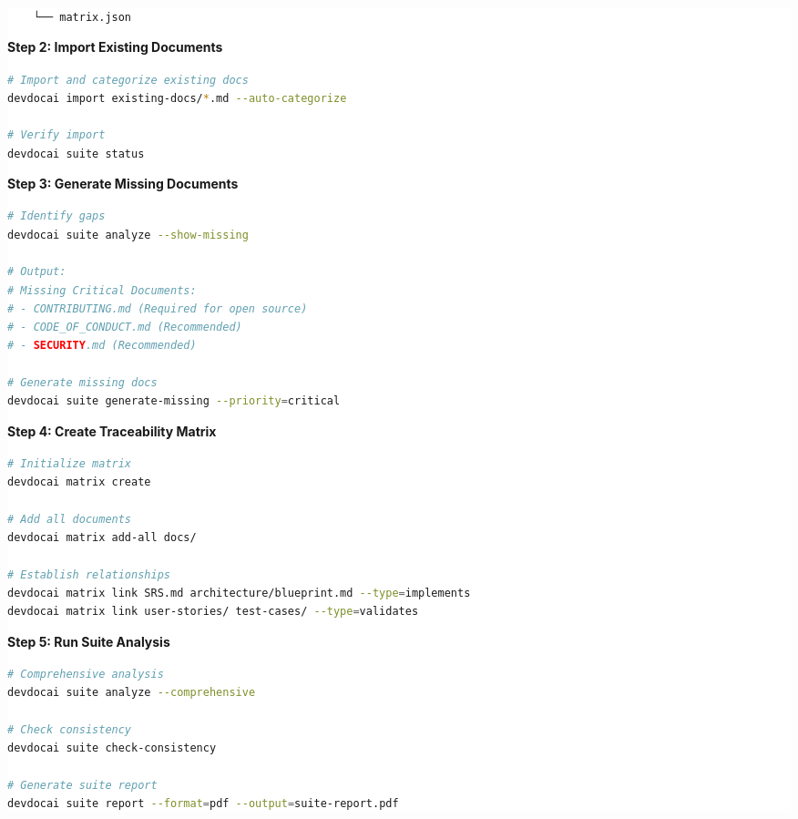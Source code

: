 ```
    └── matrix.json
```

**Step 2: Import Existing Documents**

```bash
# Import and categorize existing docs
devdocai import existing-docs/*.md --auto-categorize

# Verify import
devdocai suite status
```

**Step 3: Generate Missing Documents**

```bash
# Identify gaps
devdocai suite analyze --show-missing

# Output:
# Missing Critical Documents:
# - CONTRIBUTING.md (Required for open source)
# - CODE_OF_CONDUCT.md (Recommended)
# - SECURITY.md (Recommended)

# Generate missing docs
devdocai suite generate-missing --priority=critical
```

**Step 4: Create Traceability Matrix**

```bash
# Initialize matrix
devdocai matrix create

# Add all documents
devdocai matrix add-all docs/

# Establish relationships
devdocai matrix link SRS.md architecture/blueprint.md --type=implements
devdocai matrix link user-stories/ test-cases/ --type=validates
```

**Step 5: Run Suite Analysis**

```bash
# Comprehensive analysis
devdocai suite analyze --comprehensive

# Check consistency
devdocai suite check-consistency

# Generate suite report
devdocai suite report --format=pdf --output=suite-report.pdf
```
